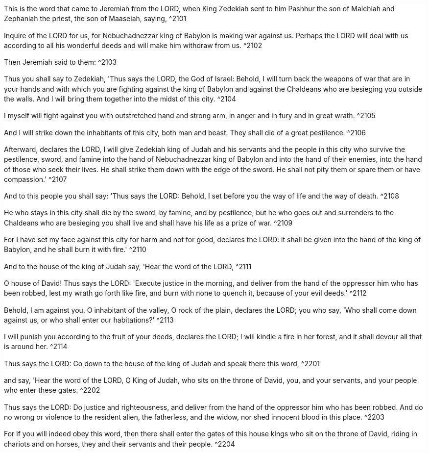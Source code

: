 This is the word that came to Jeremiah from the LORD, when King Zedekiah sent to him Pashhur the son of Malchiah and Zephaniah the priest, the son of Maaseiah, saying, ^2101

Inquire of the LORD for us, for Nebuchadnezzar king of Babylon is making war against us. Perhaps the LORD will deal with us according to all his wonderful deeds and will make him withdraw from us. ^2102

Then Jeremiah said to them: ^2103

Thus you shall say to Zedekiah, 'Thus says the LORD, the God of Israel: Behold, I will turn back the weapons of war that are in your hands and with which you are fighting against the king of Babylon and against the Chaldeans who are besieging you outside the walls. And I will bring them together into the midst of this city. ^2104

I myself will fight against you with outstretched hand and strong arm, in anger and in fury and in great wrath. ^2105

And I will strike down the inhabitants of this city, both man and beast. They shall die of a great pestilence. ^2106

Afterward, declares the LORD, I will give Zedekiah king of Judah and his servants and the people in this city who survive the pestilence, sword, and famine into the hand of Nebuchadnezzar king of Babylon and into the hand of their enemies, into the hand of those who seek their lives. He shall strike them down with the edge of the sword. He shall not pity them or spare them or have compassion.' ^2107

And to this people you shall say: 'Thus says the LORD: Behold, I set before you the way of life and the way of death. ^2108

He who stays in this city shall die by the sword, by famine, and by pestilence, but he who goes out and surrenders to the Chaldeans who are besieging you shall live and shall have his life as a prize of war. ^2109

For I have set my face against this city for harm and not for good, declares the LORD: it shall be given into the hand of the king of Babylon, and he shall burn it with fire.' ^2110

And to the house of the king of Judah say, 'Hear the word of the LORD, ^2111

O house of David! Thus says the LORD: 'Execute justice in the morning, and deliver from the hand of the oppressor him who has been robbed, lest my wrath go forth like fire, and burn with none to quench it, because of your evil deeds.' ^2112

Behold, I am against you, O inhabitant of the valley, O rock of the plain, declares the LORD; you who say, 'Who shall come down against us, or who shall enter our habitations?' ^2113

I will punish you according to the fruit of your deeds, declares the LORD; I will kindle a fire in her forest, and it shall devour all that is around her. ^2114


Thus says the LORD: Go down to the house of the king of Judah and speak there this word, ^2201

and say, 'Hear the word of the LORD, O King of Judah, who sits on the throne of David, you, and your servants, and your people who enter these gates. ^2202

Thus says the LORD: Do justice and righteousness, and deliver from the hand of the oppressor him who has been robbed. And do no wrong or violence to the resident alien, the fatherless, and the widow, nor shed innocent blood in this place. ^2203

For if you will indeed obey this word, then there shall enter the gates of this house kings who sit on the throne of David, riding in chariots and on horses, they and their servants and their people. ^2204
